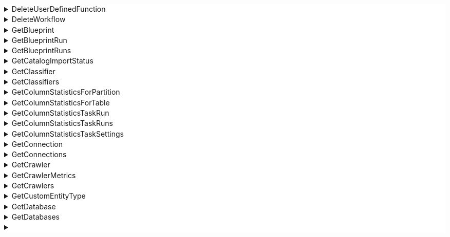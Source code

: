 <details><summary>
DeleteUserDefinedFunction
</summary></details>
<details><summary>
DeleteWorkflow
</summary></details>
<details><summary>
GetBlueprint
</summary></details>
<details><summary>
GetBlueprintRun
</summary></details>
<details><summary>
GetBlueprintRuns
</summary></details>
<details><summary>
GetCatalogImportStatus
</summary></details>
<details><summary>
GetClassifier
</summary></details>
<details><summary>
GetClassifiers
</summary></details>
<details><summary>
GetColumnStatisticsForPartition
</summary></details>
<details><summary>
GetColumnStatisticsForTable
</summary></details>
<details><summary>
GetColumnStatisticsTaskRun
</summary></details>
<details><summary>
GetColumnStatisticsTaskRuns
</summary></details>
<details><summary>
GetColumnStatisticsTaskSettings
</summary></details>
<details><summary>
GetConnection
</summary></details>
<details><summary>
GetConnections
</summary></details>
<details><summary>
GetCrawler
</summary></details>
<details><summary>
GetCrawlerMetrics
</summary></details>
<details><summary>
GetCrawlers
</summary></details>
<details><summary>
GetCustomEntityType
</summary></details>
<details><summary>
GetDatabase
</summary></details>
<details><summary>
GetDatabases
</summary></details>
<details><summary>